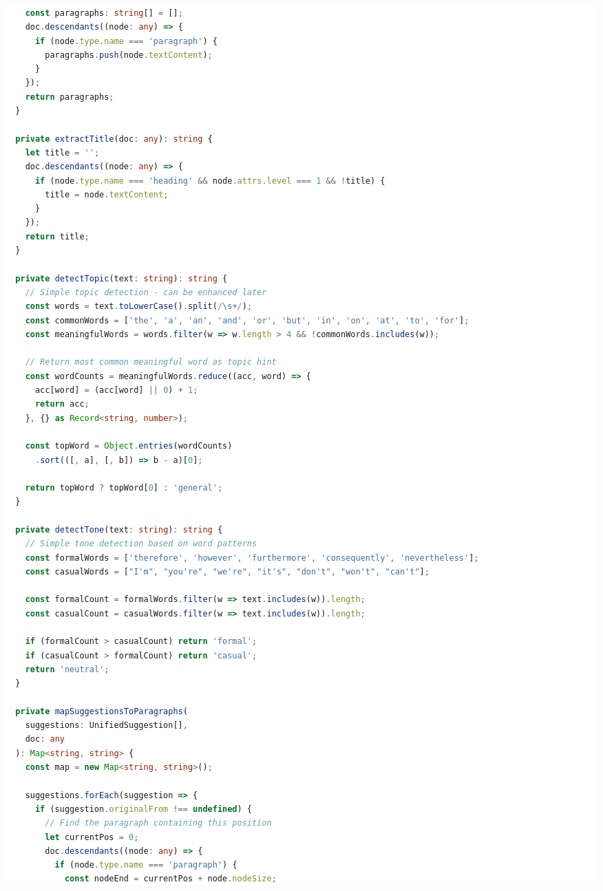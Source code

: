 ```typescript
    const paragraphs: string[] = [];
    doc.descendants((node: any) => {
      if (node.type.name === 'paragraph') {
        paragraphs.push(node.textContent);
      }
    });
    return paragraphs;
  }
  
  private extractTitle(doc: any): string {
    let title = '';
    doc.descendants((node: any) => {
      if (node.type.name === 'heading' && node.attrs.level === 1 && !title) {
        title = node.textContent;
      }
    });
    return title;
  }
  
  private detectTopic(text: string): string {
    // Simple topic detection - can be enhanced later
    const words = text.toLowerCase().split(/\s+/);
    const commonWords = ['the', 'a', 'an', 'and', 'or', 'but', 'in', 'on', 'at', 'to', 'for'];
    const meaningfulWords = words.filter(w => w.length > 4 && !commonWords.includes(w));
    
    // Return most common meaningful word as topic hint
    const wordCounts = meaningfulWords.reduce((acc, word) => {
      acc[word] = (acc[word] || 0) + 1;
      return acc;
    }, {} as Record<string, number>);
    
    const topWord = Object.entries(wordCounts)
      .sort(([, a], [, b]) => b - a)[0];
    
    return topWord ? topWord[0] : 'general';
  }
  
  private detectTone(text: string): string {
    // Simple tone detection based on word patterns
    const formalWords = ['therefore', 'however', 'furthermore', 'consequently', 'nevertheless'];
    const casualWords = ["I'm", "you're", "we're", "it's", "don't", "won't", "can't"];
    
    const formalCount = formalWords.filter(w => text.includes(w)).length;
    const casualCount = casualWords.filter(w => text.includes(w)).length;
    
    if (formalCount > casualCount) return 'formal';
    if (casualCount > formalCount) return 'casual';
    return 'neutral';
  }
  
  private mapSuggestionsToParagraphs(
    suggestions: UnifiedSuggestion[],
    doc: any
  ): Map<string, string> {
    const map = new Map<string, string>();
    
    suggestions.forEach(suggestion => {
      if (suggestion.originalFrom !== undefined) {
        // Find the paragraph containing this position
        let currentPos = 0;
        doc.descendants((node: any) => {
          if (node.type.name === 'paragraph') {
            const nodeEnd = currentPos + node.nodeSize;
```